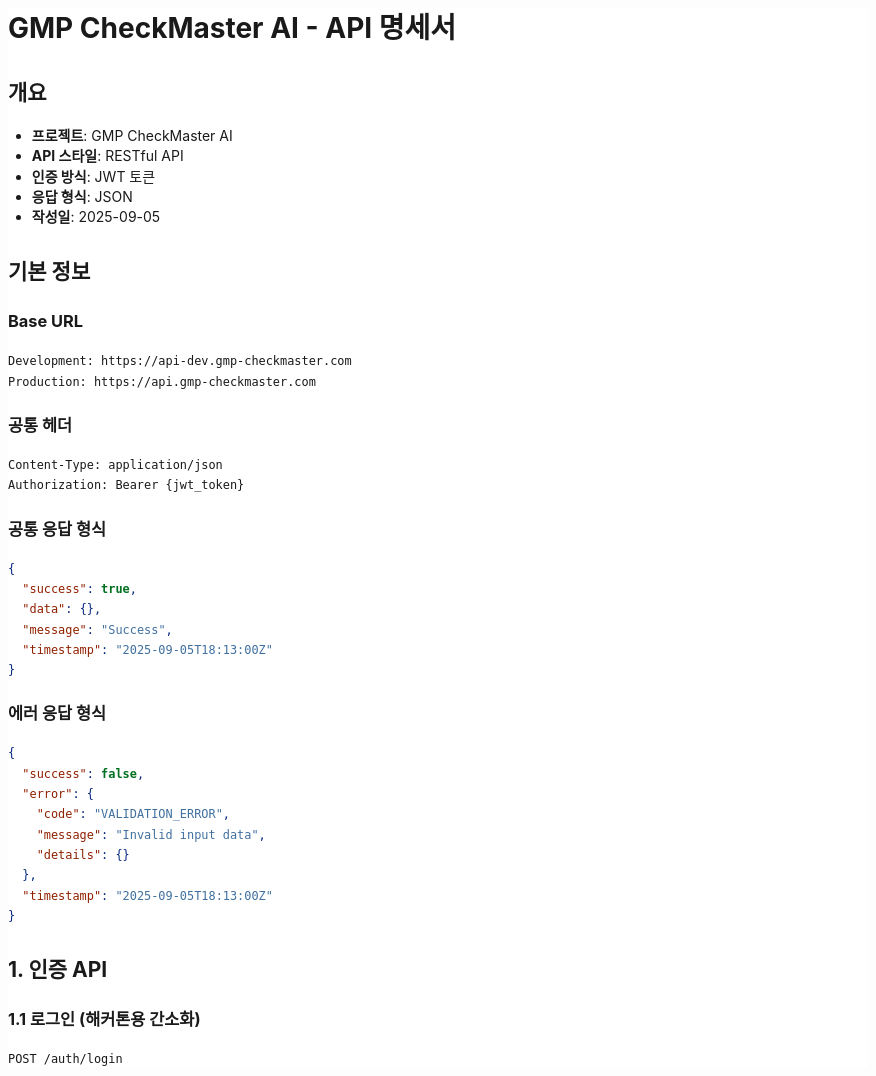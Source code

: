 # GMP CheckMaster AI - API 명세서

## 개요
- **프로젝트**: GMP CheckMaster AI
- **API 스타일**: RESTful API
- **인증 방식**: JWT 토큰
- **응답 형식**: JSON
- **작성일**: 2025-09-05

## 기본 정보

### Base URL
```
Development: https://api-dev.gmp-checkmaster.com
Production: https://api.gmp-checkmaster.com
```

### 공통 헤더
```http
Content-Type: application/json
Authorization: Bearer {jwt_token}
```

### 공통 응답 형식
```json
{
  "success": true,
  "data": {},
  "message": "Success",
  "timestamp": "2025-09-05T18:13:00Z"
}
```

### 에러 응답 형식
```json
{
  "success": false,
  "error": {
    "code": "VALIDATION_ERROR",
    "message": "Invalid input data",
    "details": {}
  },
  "timestamp": "2025-09-05T18:13:00Z"
}
```

## 1. 인증 API

### 1.1 로그인 (해커톤용 간소화)
```http
POST /auth/login
```
